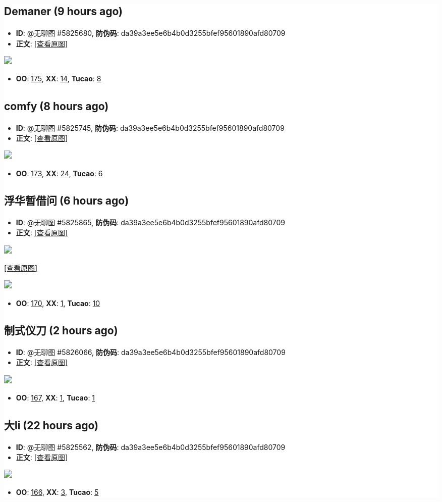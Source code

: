 ## Demaner (9 hours ago) 

- **ID**: @无聊图 #5825680, **防伪码**: da39a3ee5e6b4b0d3255bfef95601890afd80709
- **正文**: [[查看原图]](//img.toto.im/large/008F0GIEly1hx8fvy0enhj30cs0e5jth.jpg)  

![](https://img.toto.im/mw600/008F0GIEly1hx8fvy0enhj30cs0e5jth.jpg)
- **OO**: [175](https://jandan.net/t/5825680#tucao-like), **XX**: [14](https://jandan.net/t/5825680#tucao-unlike), **Tucao**: [8](https://jandan.net/t/5825680#tucao-list)

## comfy (8 hours ago) 

- **ID**: @无聊图 #5825745, **防伪码**: da39a3ee5e6b4b0d3255bfef95601890afd80709
- **正文**: [[查看原图]](//img.toto.im/large/5ead1ad7gy1hx67bkilovj20u044hdsv.jpg)  

![](https://img.toto.im/mw600/5ead1ad7gy1hx67bkilovj20u044hdsv.jpg)
- **OO**: [173](https://jandan.net/t/5825745#tucao-like), **XX**: [24](https://jandan.net/t/5825745#tucao-unlike), **Tucao**: [6](https://jandan.net/t/5825745#tucao-list)

## 浮华暂借问 (6 hours ago) 

- **ID**: @无聊图 #5825865, **防伪码**: da39a3ee5e6b4b0d3255bfef95601890afd80709
- **正文**: [[查看原图]](//img.toto.im/large/008F0GIEly1hx8lmyo2u7g30900bd4qu.gif)  

![](https://img.toto.im/large/008F0GIEly1hx8lmyo2u7g30900bd4qu.gif)  


[[查看原图]](//img.toto.im/large/008F0GIEly1hx8lkwdkd2j30u01034bj.jpg)  

![](https://img.toto.im/mw600/008F0GIEly1hx8lkwdkd2j30u01034bj.jpg)
- **OO**: [170](https://jandan.net/t/5825865#tucao-like), **XX**: [1](https://jandan.net/t/5825865#tucao-unlike), **Tucao**: [10](https://jandan.net/t/5825865#tucao-list)

## 制式仪刀 (2 hours ago) 

- **ID**: @无聊图 #5826066, **防伪码**: da39a3ee5e6b4b0d3255bfef95601890afd80709
- **正文**: [[查看原图]](//img.toto.im/large/008F0GIEly1hx8stqnw9vj30u00wsdhj.jpg)  

![](https://img.toto.im/mw600/008F0GIEly1hx8stqnw9vj30u00wsdhj.jpg)
- **OO**: [167](https://jandan.net/t/5826066#tucao-like), **XX**: [1](https://jandan.net/t/5826066#tucao-unlike), **Tucao**: [1](https://jandan.net/t/5826066#tucao-list)

## 大li (22 hours ago) 

- **ID**: @无聊图 #5825562, **防伪码**: da39a3ee5e6b4b0d3255bfef95601890afd80709
- **正文**: [[查看原图]](//img.toto.im/large/008F0GIEly1hx7tx4xatbj30ty11vwhi.jpg)  

![](https://img.toto.im/mw600/008F0GIEly1hx7tx4xatbj30ty11vwhi.jpg)
- **OO**: [166](https://jandan.net/t/5825562#tucao-like), **XX**: [3](https://jandan.net/t/5825562#tucao-unlike), **Tucao**: [5](https://jandan.net/t/5825562#tucao-list)
